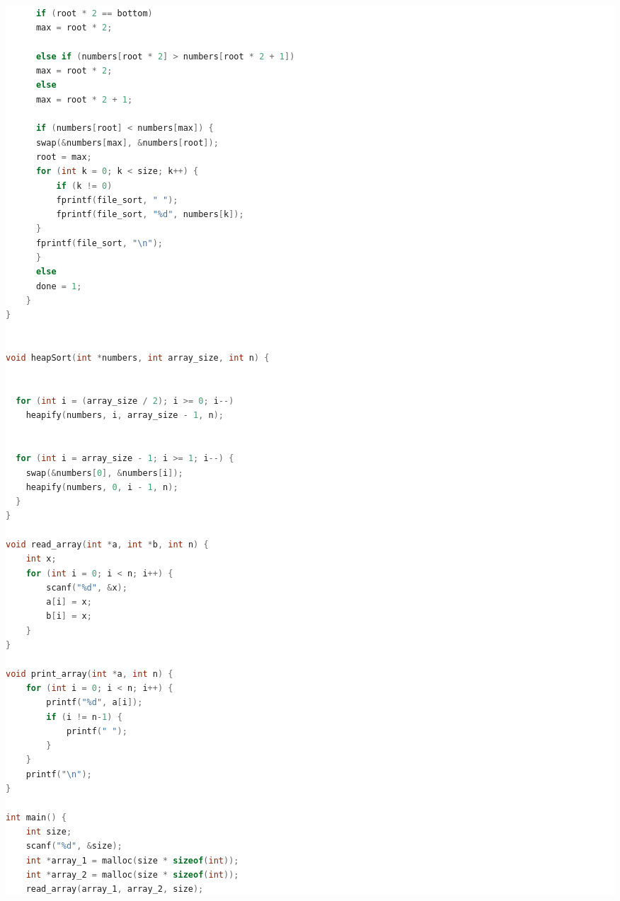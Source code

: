 ```c
      if (root * 2 == bottom)    
      max = root * 2;    
     
      else if (numbers[root * 2] > numbers[root * 2 + 1])
      max = root * 2;
      else
      max = root * 2 + 1;
     
      if (numbers[root] < numbers[max]) {
      swap(&numbers[max], &numbers[root]);
      root = max;
      for (int k = 0; k < size; k++) {
          if (k != 0)
          fprintf(file_sort, " "); 
          fprintf(file_sort, "%d", numbers[k]);
      }
      fprintf(file_sort, "\n");
      }
      else 
      done = 1; 
    }
}


void heapSort(int *numbers, int array_size, int n) {

  
  for (int i = (array_size / 2); i >= 0; i--)
    heapify(numbers, i, array_size - 1, n);

  
  for (int i = array_size - 1; i >= 1; i--) {
    swap(&numbers[0], &numbers[i]);
    heapify(numbers, 0, i - 1, n);
  }
}

void read_array(int *a, int *b, int n) {
    int x;
    for (int i = 0; i < n; i++) {
        scanf("%d", &x);
        a[i] = x;
        b[i] = x;
    }
}

void print_array(int *a, int n) {
    for (int i = 0; i < n; i++) {
        printf("%d", a[i]);
        if (i != n-1) {
            printf(" ");
        }
    }
    printf("\n");
}

int main() {
    int size;
    scanf("%d", &size);
    int *array_1 = malloc(size * sizeof(int));
    int *array_2 = malloc(size * sizeof(int));
    read_array(array_1, array_2, size);

```